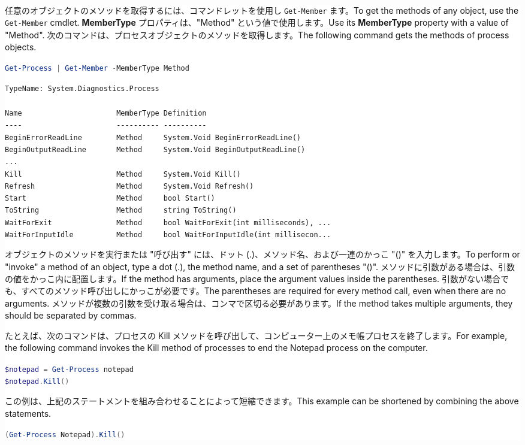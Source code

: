 <span data-ttu-id="43d5e-113">任意のオブジェクトのメソッドを取得するには、コマンドレットを使用し `Get-Member` ます。</span><span class="sxs-lookup"><span data-stu-id="43d5e-113">To get the methods of any object, use the `Get-Member` cmdlet.</span></span> <span data-ttu-id="43d5e-114">**MemberType** プロパティは、"Method" という値で使用します。</span><span class="sxs-lookup"><span data-stu-id="43d5e-114">Use its **MemberType** property with a value of "Method".</span></span> <span data-ttu-id="43d5e-115">次のコマンドは、プロセスオブジェクトのメソッドを取得します。</span><span class="sxs-lookup"><span data-stu-id="43d5e-115">The following command gets the methods of process objects.</span></span>

```powershell
Get-Process | Get-Member -MemberType Method
```

```Output
TypeName: System.Diagnostics.Process

Name                      MemberType Definition
----                      ---------- ----------
BeginErrorReadLine        Method     System.Void BeginErrorReadLine()
BeginOutputReadLine       Method     System.Void BeginOutputReadLine()
...
Kill                      Method     System.Void Kill()
Refresh                   Method     System.Void Refresh()
Start                     Method     bool Start()
ToString                  Method     string ToString()
WaitForExit               Method     bool WaitForExit(int milliseconds), ...
WaitForInputIdle          Method     bool WaitForInputIdle(int millisecon...
```

<span data-ttu-id="43d5e-116">オブジェクトのメソッドを実行または "呼び出す" には、ドット (.)、メソッド名、および一連のかっこ "()" を入力します。</span><span class="sxs-lookup"><span data-stu-id="43d5e-116">To perform or "invoke" a method of an object, type a dot (.), the method name, and a set of parentheses "()".</span></span> <span data-ttu-id="43d5e-117">メソッドに引数がある場合は、引数の値をかっこ内に配置します。</span><span class="sxs-lookup"><span data-stu-id="43d5e-117">If the method has arguments, place the argument values inside the parentheses.</span></span> <span data-ttu-id="43d5e-118">引数がない場合でも、すべてのメソッド呼び出しにかっこが必要です。</span><span class="sxs-lookup"><span data-stu-id="43d5e-118">The parentheses are required for every method call, even when there are no arguments.</span></span> <span data-ttu-id="43d5e-119">メソッドが複数の引数を受け取る場合は、コンマで区切る必要があります。</span><span class="sxs-lookup"><span data-stu-id="43d5e-119">If the method takes multiple arguments, they should be separated by commas.</span></span>

<span data-ttu-id="43d5e-120">たとえば、次のコマンドは、プロセスの Kill メソッドを呼び出して、コンピューター上のメモ帳プロセスを終了します。</span><span class="sxs-lookup"><span data-stu-id="43d5e-120">For example, the following command invokes the Kill method of processes to end the Notepad process on the computer.</span></span>

```powershell
$notepad = Get-Process notepad
$notepad.Kill()
```

<span data-ttu-id="43d5e-121">この例は、上記のステートメントを組み合わせることによって短縮できます。</span><span class="sxs-lookup"><span data-stu-id="43d5e-121">This example can be shortened by combining the above statements.</span></span>

```powershell
(Get-Process Notepad).Kill()
```
